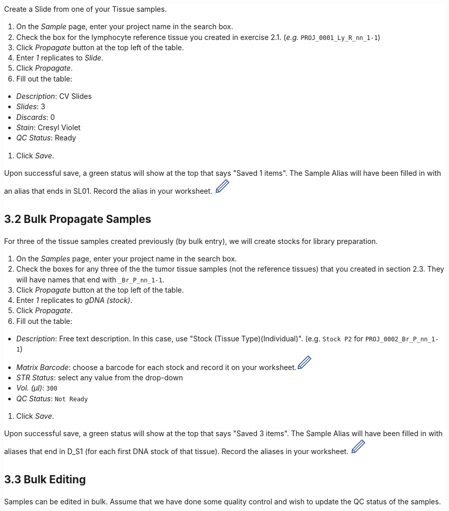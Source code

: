 Create a Slide from one of your Tissue samples.

1. On the _Sample_ page, enter your project name in the search box.
1. Check the box for the lymphocyte reference tissue you created in exercise 2.1.
(_e.g._ `PROJ_0001_Ly_R_nn_1-1`)
1. Click _Propagate_ button at the top left of the table.
1. Enter _1_ replicates to _Slide_.
1. Click _Propagate_.
1. Fill out the table:
  * _Description_: CV Slides
  * _Slides_: 3
  * _Discards_: 0
  * _Stain_: Cresyl Violet
  * _QC Status_: Ready
1. Click _Save_.

Upon successful save, a green status will show at the top that says "Saved 1
items". The Sample Alias will have been filled in with an alias that ends in SL01.
Record the alias in your worksheet. <img src="pics/blue_pencil.png">

## 3.2 Bulk Propagate Samples

For three of the tissue samples created previously (by bulk entry), we will
create stocks for library preparation.

1. On the _Samples_ page, enter your project name in the search box.
1. Check the boxes for any three of the the tumor tissue samples (not the reference tissues)
that you created in section 2.3. They will have names that end with `_Br_P_nn_1-1`.
1. Click _Propagate_ button at the top left of the table.
1. Enter _1_ replicates to _gDNA (stock)_.
1. Click _Propagate_.
1. Fill out the table:
  * _Description_: Free text description. In this case, use "Stock (Tissue
  Type)(Individual)". (e.g. `Stock P2` for `PROJ_0002_Br_P_nn_1-1`)
  * _Matrix Barcode_: choose a barcode for each stock and record it on your worksheet.<img src="pics/blue_pencil.png">
  * _STR Status_: select any value from the drop-down
  * _Vol. (µl)_: `300`
  * _QC Status_: `Not Ready`
1. Click _Save_.

Upon successful save, a green status will show at the top that says "Saved 3
items". The Sample Alias will have been filled in with aliases that end in D_S1
(for each first DNA stock of that tissue). Record the aliases in your worksheet. <img src="pics/blue_pencil.png">

## 3.3 Bulk Editing
Samples can be edited in bulk. Assume that we have done some quality control
and wish to update the QC status of the samples.
